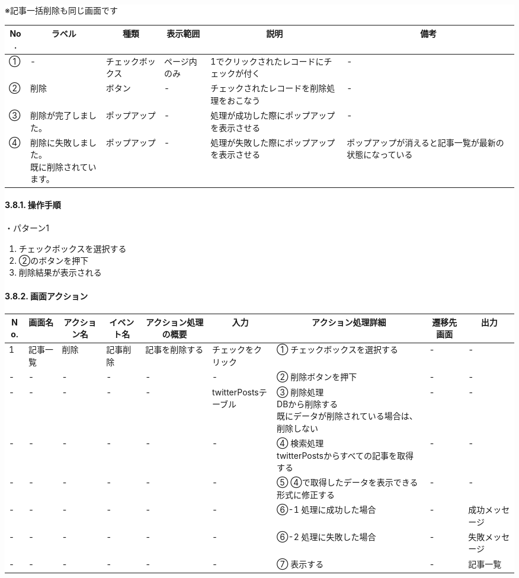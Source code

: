 ※記事一括削除も同じ画面です

| No. | ラベル | 種類 | 表示範囲 | 説明 | 備考 |
| - | - | - | - | - | - |
| ① | - | チェックボックス | ページ内のみ | 1でクリックされたレコードにチェックが付く | - |
| ② | 削除 | ボタン | - | チェックされたレコードを削除処理をおこなう | - |
| ③ | 削除が完了しました。 |ポップアップ | - | 処理が成功した際にポップアップを表示させる | - |
| ④ | 削除に失敗しました。<br/> 既に削除されています。|ポップアップ | - | 処理が失敗した際にポップアップを表示させる | ポップアップが消えると記事一覧が最新の状態になっている |

#### 3.8.1. 操作手順

・パターン1

1. チェックボックスを選択する
2. ②のボタンを押下
3. 削除結果が表示される

#### 3.8.2. 画面アクション

| No. | 画面名 | アクション名 | イベント名 | アクション処理の概要 | 入力| アクション処理詳細 | 遷移先画面 | 出力 |
| - | - | - | - | - | - | - | - | - |
| 1 | 記事一覧 | 削除 | 記事削除 | 記事を削除する | チェックをクリック |① チェックボックスを選択する| - | - |
| - | - | - | - | - | - |② 削除ボタンを押下 | - | - |
| - | - | - | - | - | twitterPostsテーブル | ③ 削除処理 </br>DBから削除する</br>既にデータが削除されている場合は、削除しない | - | - |
| - | - | - | - | - | - |④ 検索処理 </br>twitterPostsからすべての記事を取得する| - | -|
| - | - | - | - | - | - |⑤ ④で取得したデータを表示できる形式に修正する　| - | - |
| - | - | - | - | - | - |⑥-1 処理に成功した場合　| - | 成功メッセージ |
| - | - | - | - | - | - |⑥-2 処理に失敗した場合　| - | 失敗メッセージ |
| - | - | - | - | - | - |⑦ 表示する　| - | 記事一覧 |